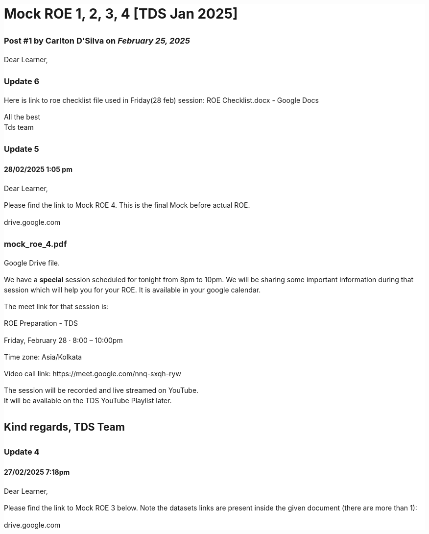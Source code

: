 # Mock ROE 1, 2, 3, 4 [TDS Jan 2025]

### Post #1 by **Carlton D'Silva** on *February 25, 2025*
Dear Learner,

### Update 6

Here is link to roe checklist file used in Friday(28 feb) session: ROE Checklist.docx - Google Docs

All the best  
Tds team

### Update 5

#### 28/02/2025 1:05 pm

Dear Learner,

Please find the link to Mock ROE 4. This is the final Mock before actual ROE.

drive.google.com

### mock\_roe\_4.pdf

Google Drive file.

We have a **special** session scheduled for tonight from 8pm to 10pm. We will be sharing some important information during that session which will help you for your ROE. It is available in your google calendar.

The meet link for that session is:

ROE Preparation - TDS

Friday, February 28 · 8:00 – 10:00pm

Time zone: Asia/Kolkata

Video call link: https://meet.google.com/nnq-sxqh-ryw

The session will be recorded and live streamed on YouTube.  
It will be available on the TDS YouTube Playlist later.

## Kind regards, TDS Team

### Update 4

#### 27/02/2025 7:18pm

Dear Learner,

Please find the link to Mock ROE 3 below. Note the datasets links are present inside the given document (there are more than 1):

drive.google.com
